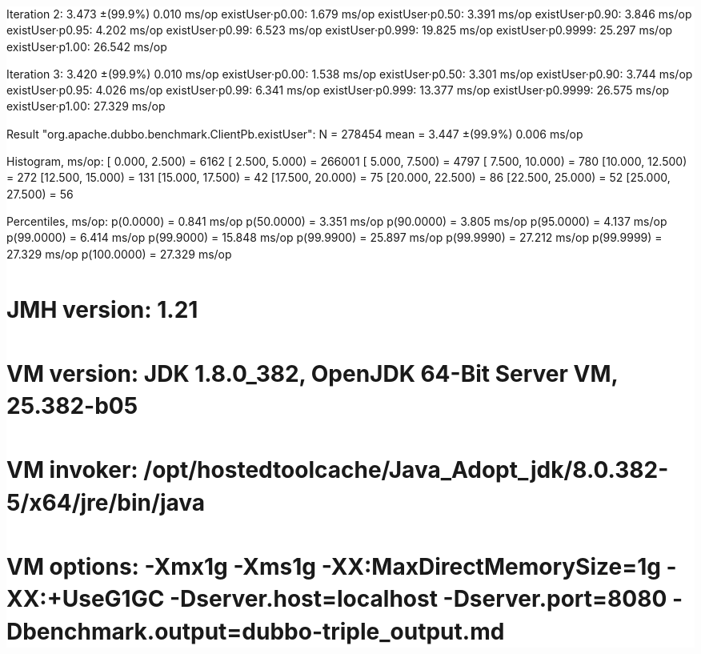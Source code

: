 Iteration   2: 3.473 ±(99.9%) 0.010 ms/op
                 existUser·p0.00:   1.679 ms/op
                 existUser·p0.50:   3.391 ms/op
                 existUser·p0.90:   3.846 ms/op
                 existUser·p0.95:   4.202 ms/op
                 existUser·p0.99:   6.523 ms/op
                 existUser·p0.999:  19.825 ms/op
                 existUser·p0.9999: 25.297 ms/op
                 existUser·p1.00:   26.542 ms/op

Iteration   3: 3.420 ±(99.9%) 0.010 ms/op
                 existUser·p0.00:   1.538 ms/op
                 existUser·p0.50:   3.301 ms/op
                 existUser·p0.90:   3.744 ms/op
                 existUser·p0.95:   4.026 ms/op
                 existUser·p0.99:   6.341 ms/op
                 existUser·p0.999:  13.377 ms/op
                 existUser·p0.9999: 26.575 ms/op
                 existUser·p1.00:   27.329 ms/op



Result "org.apache.dubbo.benchmark.ClientPb.existUser":
  N = 278454
  mean =      3.447 ±(99.9%) 0.006 ms/op

  Histogram, ms/op:
    [ 0.000,  2.500) = 6162 
    [ 2.500,  5.000) = 266001 
    [ 5.000,  7.500) = 4797 
    [ 7.500, 10.000) = 780 
    [10.000, 12.500) = 272 
    [12.500, 15.000) = 131 
    [15.000, 17.500) = 42 
    [17.500, 20.000) = 75 
    [20.000, 22.500) = 86 
    [22.500, 25.000) = 52 
    [25.000, 27.500) = 56 

  Percentiles, ms/op:
      p(0.0000) =      0.841 ms/op
     p(50.0000) =      3.351 ms/op
     p(90.0000) =      3.805 ms/op
     p(95.0000) =      4.137 ms/op
     p(99.0000) =      6.414 ms/op
     p(99.9000) =     15.848 ms/op
     p(99.9900) =     25.897 ms/op
     p(99.9990) =     27.212 ms/op
     p(99.9999) =     27.329 ms/op
    p(100.0000) =     27.329 ms/op


# JMH version: 1.21
# VM version: JDK 1.8.0_382, OpenJDK 64-Bit Server VM, 25.382-b05
# VM invoker: /opt/hostedtoolcache/Java_Adopt_jdk/8.0.382-5/x64/jre/bin/java
# VM options: -Xmx1g -Xms1g -XX:MaxDirectMemorySize=1g -XX:+UseG1GC -Dserver.host=localhost -Dserver.port=8080 -Dbenchmark.output=dubbo-triple_output.md